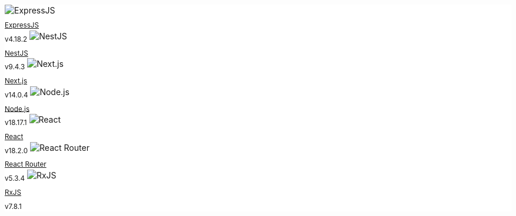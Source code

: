 <td align='center'>
  <img width='36' height='36' src='https://img.stackshare.io/service/1163/hashtag.png' alt='ExpressJS'>
  <br>
  <sub><a href="http://expressjs.com/">ExpressJS</a></sub>
  <br>
  <sub>v4.18.2</sub>
</td>

<td align='center'>
  <img width='36' height='36' src='https://img.stackshare.io/service/8747/4zsOyxko_400x400.jpg' alt='NestJS'>
  <br>
  <sub><a href="nestjs.com">NestJS</a></sub>
  <br>
  <sub>v9.4.3</sub>
</td>

<td align='center'>
  <img width='36' height='36' src='https://img.stackshare.io/service/5936/nextjs.png' alt='Next.js'>
  <br>
  <sub><a href="https://nextjs.org/">Next.js</a></sub>
  <br>
  <sub>v14.0.4</sub>
</td>

<td align='center'>
  <img width='36' height='36' src='https://img.stackshare.io/service/1011/n1JRsFeB_400x400.png' alt='Node.js'>
  <br>
  <sub><a href="http://nodejs.org/">Node.js</a></sub>
  <br>
  <sub>v18.17.1</sub>
</td>

<td align='center'>
  <img width='36' height='36' src='https://img.stackshare.io/service/1020/OYIaJ1KK.png' alt='React'>
  <br>
  <sub><a href="https://reactjs.org/">React</a></sub>
  <br>
  <sub>v18.2.0</sub>
</td>

<td align='center'>
  <img width='36' height='36' src='https://img.stackshare.io/service/3350/8261421.png' alt='React Router'>
  <br>
  <sub><a href="https://github.com/rackt/react-router">React Router</a></sub>
  <br>
  <sub>v5.3.4</sub>
</td>

<td align='center'>
  <img width='36' height='36' src='https://img.stackshare.io/service/1796/984368.png' alt='RxJS'>
  <br>
  <sub><a href="http://reactivex.io/rxjs/">RxJS</a></sub>
  <br>
  <sub>v7.8.1</sub>
</td>
